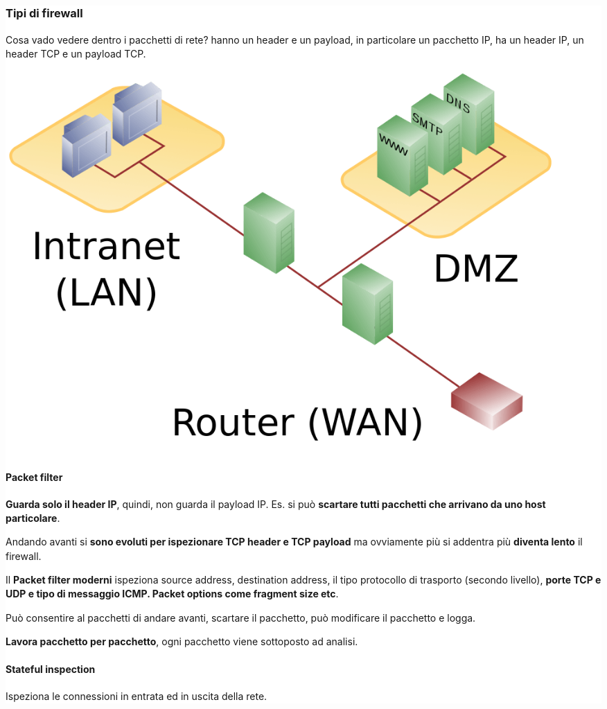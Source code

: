 ### Tipi di firewall
Cosa vado vedere dentro i pacchetti di rete? hanno un header e un payload, in particolare un pacchetto IP, ha un header IP, un header TCP e un payload TCP. 

![Firewall](assets/images/dmz-network-diagram.png)

#### Packet filter
**Guarda solo il header IP**, quindi, non guarda il payload IP. 
Es. si può **scartare tutti pacchetti che arrivano da uno host particolare**.

Andando avanti si **sono evoluti per ispezionare TCP header e TCP payload** ma ovviamente più si addentra più **diventa lento** il firewall.

Il **Packet filter moderni** ispeziona source address, destination address, il tipo protocollo di trasporto (secondo livello), **porte TCP e UDP e tipo di messaggio ICMP. Packet options come fragment size etc**.

Può consentire al pacchetti di andare avanti, scartare il pacchetto, può modificare il pacchetto e logga.

**Lavora pacchetto per pacchetto**, ogni pacchetto viene sottoposto ad analisi.

#### Stateful inspection
Ispeziona le connessioni in entrata ed in uscita della rete.
